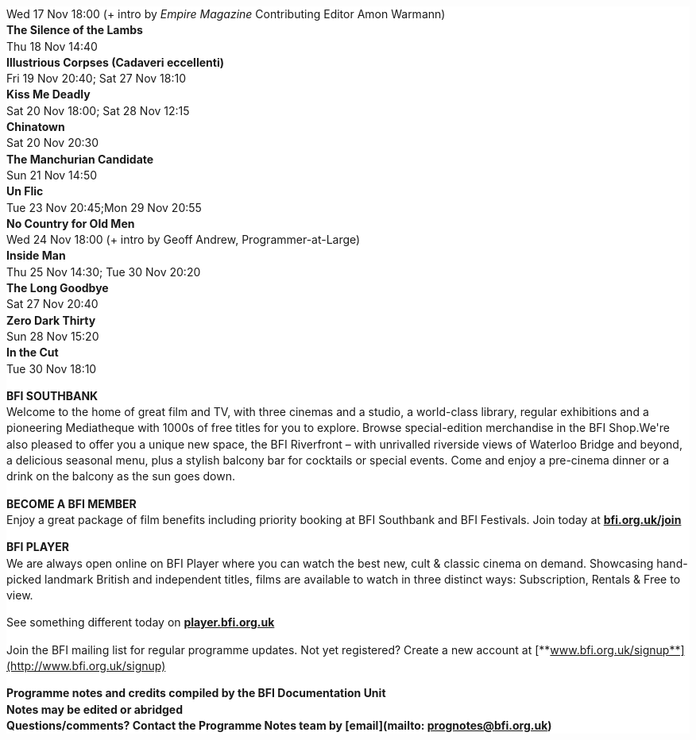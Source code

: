 Wed 17 Nov 18:00 (+ intro by _Empire Magazine_ Contributing Editor Amon Warmann)<br>
**The Silence of the Lambs**<br>
Thu 18 Nov 14:40<br>
**Illustrious Corpses (Cadaveri eccellenti)**<br>
Fri 19 Nov 20:40; Sat 27 Nov 18:10<br>
**Kiss Me Deadly**<br>
Sat 20 Nov 18:00; Sat 28 Nov 12:15<br>
**Chinatown**<br>
Sat 20 Nov 20:30<br>
**The Manchurian Candidate**<br>
Sun 21 Nov 14:50<br>
**Un Flic**<br>
Tue 23 Nov 20:45;Mon 29 Nov 20:55<br>
**No Country for Old Men** <br> 
Wed 24 Nov 18:00 (+ intro by Geoff Andrew, Programmer-at-Large)<br>
**Inside Man**<br>
Thu 25 Nov 14:30; Tue 30 Nov 20:20<br>
**The Long Goodbye**<br>
Sat 27 Nov 20:40<br>
**Zero Dark Thirty**<br>
Sun 28 Nov 15:20<br>
**In the Cut**<br>
Tue 30 Nov 18:10<br>

**BFI SOUTHBANK**  
Welcome to the home of great film and TV, with three cinemas and a studio, a world-class library, regular exhibitions and a pioneering Mediatheque with 1000s of free titles for you to explore. Browse special-edition merchandise in the BFI Shop.We&#39;re also pleased to offer you a unique new space, the BFI Riverfront – with unrivalled riverside views of Waterloo Bridge and beyond, a delicious seasonal menu, plus a stylish balcony bar for cocktails or special events. Come and enjoy a pre-cinema dinner or a drink on the balcony as the sun goes down.  

**BECOME A BFI MEMBER**  
Enjoy a great package of film benefits including priority booking at BFI Southbank and BFI Festivals. Join today at [**bfi.org.uk/join**](http://www.bfi.org.uk/join)  

**BFI PLAYER**  
 We are always open online on BFI Player where you can watch the best new, cult &amp; classic cinema on demand. Showcasing hand-picked landmark British and independent titles, films are available to watch in three distinct ways: Subscription, Rentals &amp; Free to view.  

See something different today on [**player.bfi.org.uk**](https://player.bfi.org.uk)  

Join the BFI mailing list for regular programme updates. Not yet registered? Create a new account at [**www.bfi.org.uk/signup**](http://www.bfi.org.uk/signup)

**Programme notes and credits compiled by the BFI Documentation Unit  
Notes may be edited or abridged  
Questions/comments? Contact the Programme Notes team by [email](mailto: prognotes@bfi.org.uk)**
